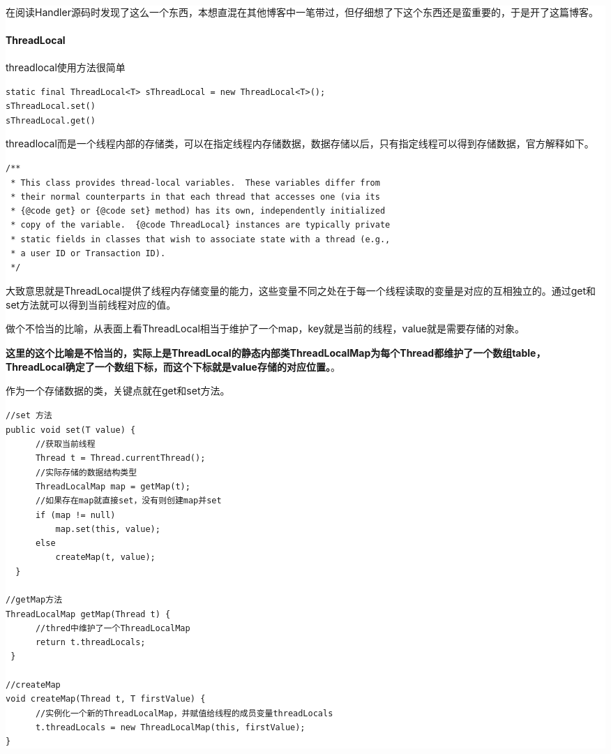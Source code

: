 在阅读Handler源码时发现了这么一个东西，本想直混在其他博客中一笔带过，但仔细想了下这个东西还是蛮重要的，于是开了这篇博客。

#### ThreadLocal

threadlocal使用方法很简单

```
static final ThreadLocal<T> sThreadLocal = new ThreadLocal<T>();
sThreadLocal.set()
sThreadLocal.get()
```

threadlocal而是一个线程内部的存储类，可以在指定线程内存储数据，数据存储以后，只有指定线程可以得到存储数据，官方解释如下。

```
/**
 * This class provides thread-local variables.  These variables differ from
 * their normal counterparts in that each thread that accesses one (via its
 * {@code get} or {@code set} method) has its own, independently initialized
 * copy of the variable.  {@code ThreadLocal} instances are typically private
 * static fields in classes that wish to associate state with a thread (e.g.,
 * a user ID or Transaction ID).
 */
```

大致意思就是ThreadLocal提供了线程内存储变量的能力，这些变量不同之处在于每一个线程读取的变量是对应的互相独立的。通过get和set方法就可以得到当前线程对应的值。

做个不恰当的比喻，从表面上看ThreadLocal相当于维护了一个map，key就是当前的线程，value就是需要存储的对象。

**这里的这个比喻是不恰当的，实际上是ThreadLocal的静态内部类ThreadLocalMap为每个Thread都维护了一个数组table，ThreadLocal确定了一个数组下标，而这个下标就是value存储的对应位置。**。

作为一个存储数据的类，关键点就在get和set方法。

```
//set 方法
public void set(T value) {
      //获取当前线程
      Thread t = Thread.currentThread();
      //实际存储的数据结构类型
      ThreadLocalMap map = getMap(t);
      //如果存在map就直接set，没有则创建map并set
      if (map != null)
          map.set(this, value);
      else
          createMap(t, value);
  }
  
//getMap方法
ThreadLocalMap getMap(Thread t) {
      //thred中维护了一个ThreadLocalMap
      return t.threadLocals;
 }
 
//createMap
void createMap(Thread t, T firstValue) {
      //实例化一个新的ThreadLocalMap，并赋值给线程的成员变量threadLocals
      t.threadLocals = new ThreadLocalMap(this, firstValue);
}
```

